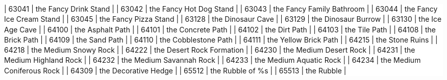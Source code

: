 | 63041 | the Fancy Drink Stand |
| 63042 | the Fancy Hot Dog Stand |
| 63043 | the Fancy Family Bathroom |
| 63044 | the Fancy Ice Cream Stand |
| 63045 | the Fancy Pizza Stand |
| 63128 | the Dinosaur Cave |
| 63129 | the Dinosaur Burrow |
| 63130 | the Ice Age Cave |
| 64100 | the Asphalt Path |
| 64101 | the Concrete Path |
| 64102 | the Dirt Path |
| 64103 | the Tile Path |
| 64108 | the Brick Path |
| 64109 | the Sand Path |
| 64110 | the Cobblestone Path |
| 64111 | the Yellow Brick Path |
| 64215 | the Stone Ruins |
| 64218 | the Medium Snowy Rock |
| 64222 | the Desert Rock Formation |
| 64230 | the Medium Desert Rock |
| 64231 | the Medium Highland Rock |
| 64232 | the Medium Savannah Rock |
| 64233 | the Medium Aquatic Rock |
| 64234 | the Medium Coniferous Rock |
| 64309 | the Decorative Hedge |
| 65512 | the Rubble of %s |
| 65513 | the Rubble |
